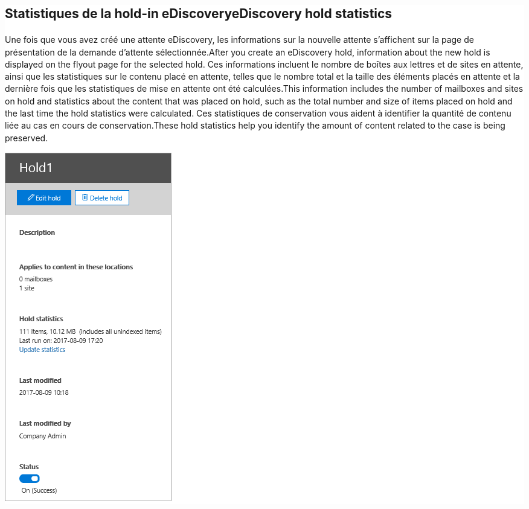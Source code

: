 ## <a name="ediscovery-hold-statistics"></a><span data-ttu-id="bc6c3-165">Statistiques de la hold-in eDiscovery</span><span class="sxs-lookup"><span data-stu-id="bc6c3-165">eDiscovery hold statistics</span></span>

<span data-ttu-id="bc6c3-166">Une fois que vous avez créé une attente eDiscovery, les informations sur la nouvelle attente s’affichent sur la page de présentation de la demande d’attente sélectionnée.</span><span class="sxs-lookup"><span data-stu-id="bc6c3-166">After you create an eDiscovery hold, information about the new hold is displayed on the flyout page for the selected hold.</span></span> <span data-ttu-id="bc6c3-167">Ces informations incluent le nombre de boîtes aux lettres et de sites en attente, ainsi que les statistiques sur le contenu placé en attente, telles que le nombre total et la taille des éléments placés en attente et la dernière fois que les statistiques de mise en attente ont été calculées.</span><span class="sxs-lookup"><span data-stu-id="bc6c3-167">This information includes the number of mailboxes and sites on hold and statistics about the content that was placed on hold, such as the total number and size of items placed on hold and the last time the hold statistics were calculated.</span></span> <span data-ttu-id="bc6c3-168">Ces statistiques de conservation vous aident à identifier la quantité de contenu liée au cas en cours de conservation.</span><span class="sxs-lookup"><span data-stu-id="bc6c3-168">These hold statistics help you identify the amount of content related to the case is being preserved.</span></span>
  
![Statistiques de la hold](../media/575cfe0a-9210-4ae4-8df8-65665d66712e.png)
  